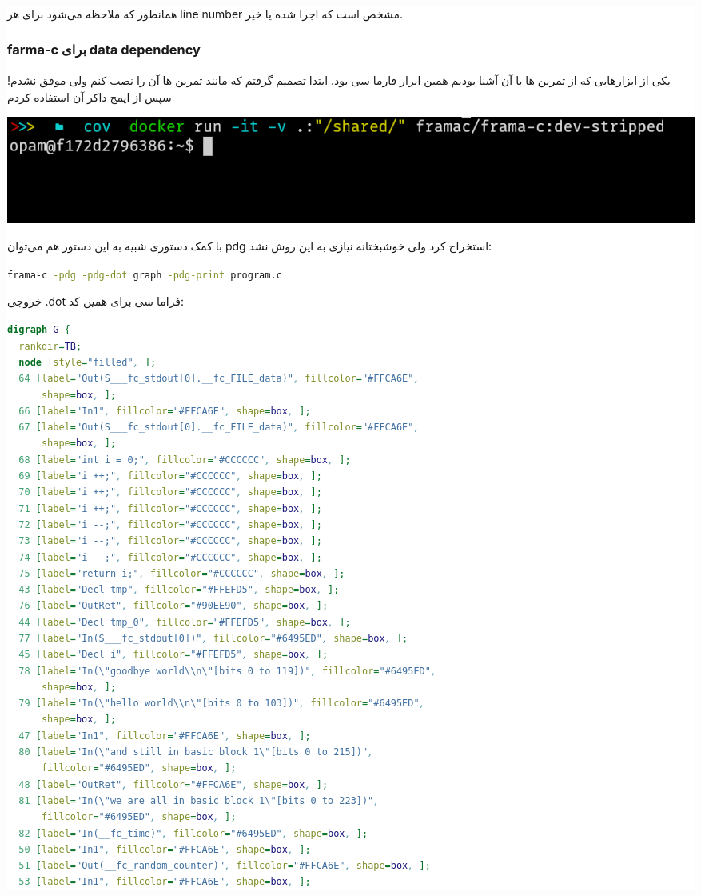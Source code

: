 


همانطور که ملاحظه می‌شود برای هر line number مشخص است که اجرا شده یا خیر. 







### farma-c برای data dependency 

یکی از ابزارهایی که از تمرین ها با آن آشنا بودیم همین ابزار فارما سی بود. ابتدا تصمیم گرفتم که مانند تمرین ها آن را نصب کنم ولی موفق نشدم! سپس از ایمج داکر آن استفاده کردم 

![image-20230709064952571](report.assets/image-20230709064952571.png)



با کمک دستوری شبیه به این دستور هم می‌توان pdg استخراج کرد ولی خوشبختانه نیازی به این روش نشد: 

```bash
frama-c -pdg -pdg-dot graph -pdg-print program.c
```

خروجی .dot فراما سی برای همین کد:

```dot
digraph G {
  rankdir=TB;
  node [style="filled", ];
  64 [label="Out(S___fc_stdout[0].__fc_FILE_data)", fillcolor="#FFCA6E",
      shape=box, ];
  66 [label="In1", fillcolor="#FFCA6E", shape=box, ];
  67 [label="Out(S___fc_stdout[0].__fc_FILE_data)", fillcolor="#FFCA6E",
      shape=box, ];
  68 [label="int i = 0;", fillcolor="#CCCCCC", shape=box, ];
  69 [label="i ++;", fillcolor="#CCCCCC", shape=box, ];
  70 [label="i ++;", fillcolor="#CCCCCC", shape=box, ];
  71 [label="i ++;", fillcolor="#CCCCCC", shape=box, ];
  72 [label="i --;", fillcolor="#CCCCCC", shape=box, ];
  73 [label="i --;", fillcolor="#CCCCCC", shape=box, ];
  74 [label="i --;", fillcolor="#CCCCCC", shape=box, ];
  75 [label="return i;", fillcolor="#CCCCCC", shape=box, ];
  43 [label="Decl tmp", fillcolor="#FFEFD5", shape=box, ];
  76 [label="OutRet", fillcolor="#90EE90", shape=box, ];
  44 [label="Decl tmp_0", fillcolor="#FFEFD5", shape=box, ];
  77 [label="In(S___fc_stdout[0])", fillcolor="#6495ED", shape=box, ];
  45 [label="Decl i", fillcolor="#FFEFD5", shape=box, ];
  78 [label="In(\"goodbye world\\n\"[bits 0 to 119])", fillcolor="#6495ED",
      shape=box, ];
  79 [label="In(\"hello world\\n\"[bits 0 to 103])", fillcolor="#6495ED",
      shape=box, ];
  47 [label="In1", fillcolor="#FFCA6E", shape=box, ];
  80 [label="In(\"and still in basic block 1\"[bits 0 to 215])",
      fillcolor="#6495ED", shape=box, ];
  48 [label="OutRet", fillcolor="#FFCA6E", shape=box, ];
  81 [label="In(\"we are all in basic block 1\"[bits 0 to 223])",
      fillcolor="#6495ED", shape=box, ];
  82 [label="In(__fc_time)", fillcolor="#6495ED", shape=box, ];
  50 [label="In1", fillcolor="#FFCA6E", shape=box, ];
  51 [label="Out(__fc_random_counter)", fillcolor="#FFCA6E", shape=box, ];
  53 [label="In1", fillcolor="#FFCA6E", shape=box, ];
```